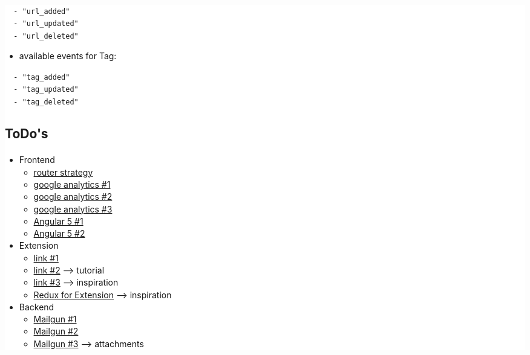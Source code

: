 ```
  - "url_added"
  - "url_updated"
  - "url_deleted"
```

- available events for Tag:

```
  - "tag_added"
  - "tag_updated"
  - "tag_deleted"
```

## ToDo's

* Frontend
  * [router strategy](https://www.google.de/search?client=ms-unknown&ei=AzrzWd_pKsLYafHyhbgD&q=angular+router+strategy+&oq=angular+router+strategy+&gs_l=mobile-gws-serp.3..33i160k1.2936.7884.0.9377.17.14.0.0.0.0.221.1978.2j10j2.14.7895....0...1.1j4j5.64.mobile-gws-serp..8.9.1225...0j41j0i19k1j0i22i30i19k1j0i22i30k1j0i10k1j33i21k1.0.nAtuizkji78#xxri=4)
  * [google analytics #1](https://blog.thecodecampus.de/angular-2-include-google-analytics-event-tracking/)
  * [google analytics #2](https://developers.google.com/analytics/devguides/collection/analyticsjs/)
  * [google analytics #3](https://www.google.de/search?client=ms-unknown&ei=4FrzWY3tH4KxafaHnogE&q=google+analytics+&oq=google+analytics+&gs_l=mobile-gws-serp.3..41l2j0l3.891.4469.0.5792.10.10.0.6.6.0.137.1153.1j9.10.4475....0...1.1j4j5.64.mobile-gws-serp..0.10.598...0i67k1j0i10i67k1j0i131k1.0.4kykZtLMENw)
  * [Angular 5 #1](https://blog.angular.io/version-5-0-0-of-angular-now-available-37e414935ced)
  * [Angular 5 #2](https://angular-update-guide.firebaseapp.com/)
* Extension
  * [link #1](https://www.google.de/search?q=create+browser+extension+for+chrome+and+firefox&oq=create+browser+extension+for+chrome+and+firefox&aqs=chrome..69i57j33.32928j0j7&client=ms-unknown&sourceid=chrome-mobile&ie=UTF-8#xxri=1)
  * [link #2](https://www.smashingmagazine.com/2017/04/browser-extension-edge-chrome-firefox-opera-brave-vivaldi/) --> tutorial
  * [link #3](https://robots.thoughtbot.com/how-to-make-a-chrome-extension) --> inspiration
  * [Redux for Extension](https://robots.thoughtbot.com/redux-for-chrome-extensions) --> inspiration
* Backend
  * [Mailgun #1](https://documentation.mailgun.com/en/latest/libraries.html#libraries)
  * [Mailgun #2](http://blog.mailgun.com/how-to-send-transactional-emails-in-a-nodejs-app-using-the-mailgun-api/)
  * [Mailgun #3](https://www.google.de/search?client=ms-unknown&ei=M5n3WfrQNsbeat-dt8AK&q=nodejs+mailgun+attachment+&oq=nodejs+mailgun+attachment+&gs_l=mobile-gws-serp.3...3872.6735.0.8086.4.4.0.0.0.0.352.865.1j0j2j1.4.6746....0...1.1j4j5.64.mobile-gws-serp..0.3.763...0i19k1j0i22i10i30i19k1j0i22i30i19k1j33i21k1j33i160k1.0.kmgxFoR6yKM#xxri=1) --> attachments
